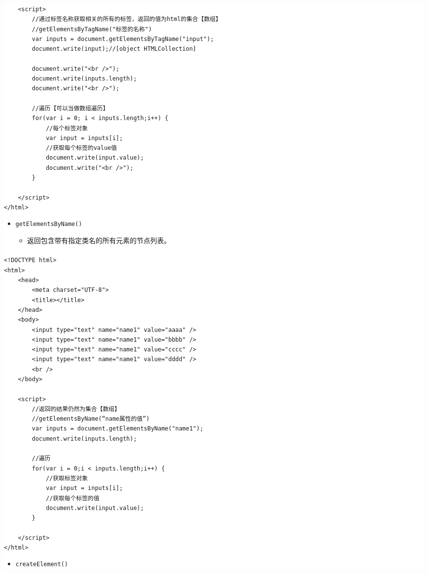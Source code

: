 		<script>
			//通过标签名称获取相关的所有的标签，返回的值为html的集合【数组】
			//getElementsByTagName("标签的名称")
			var inputs = document.getElementsByTagName("input");
			document.write(input);//[object HTMLCollection]
			
			document.write("<br />");
			document.write(inputs.length);
			document.write("<br />");
			
			//遍历【可以当做数组遍历】
			for(var i = 0; i < inputs.length;i++) {
				//每个标签对象
				var input = inputs[i];
				//获取每个标签的value值
				document.write(input.value);
				document.write("<br />");
			}
			
		</script>
	</html>

* ```
  getElementsByName()	
  ```

  * 返回包含带有指定类名的所有元素的节点列表。  
####
	<!DOCTYPE html>
	<html>
		<head>
			<meta charset="UTF-8">
			<title></title>
		</head>
		<body>
			<input type="text" name="name1" value="aaaa" />
			<input type="text" name="name1" value="bbbb" />
			<input type="text" name="name1" value="cccc" />
			<input type="text" name="name1" value="dddd" />
			<br />
		</body>
			
		<script>
			//返回的结果仍然为集合【数组】
			//getElementsByName(“name属性的值”)
			var inputs = document.getElementsByName("name1");
			document.write(inputs.length);
			
			//遍历
			for(var i = 0;i < inputs.length;i++) {
				//获取标签对象
				var input = inputs[i];
				//获取每个标签的值
				document.write(input.value);
			}
				
		</script>
	</html>

* ```
  createElement()       
  ```
